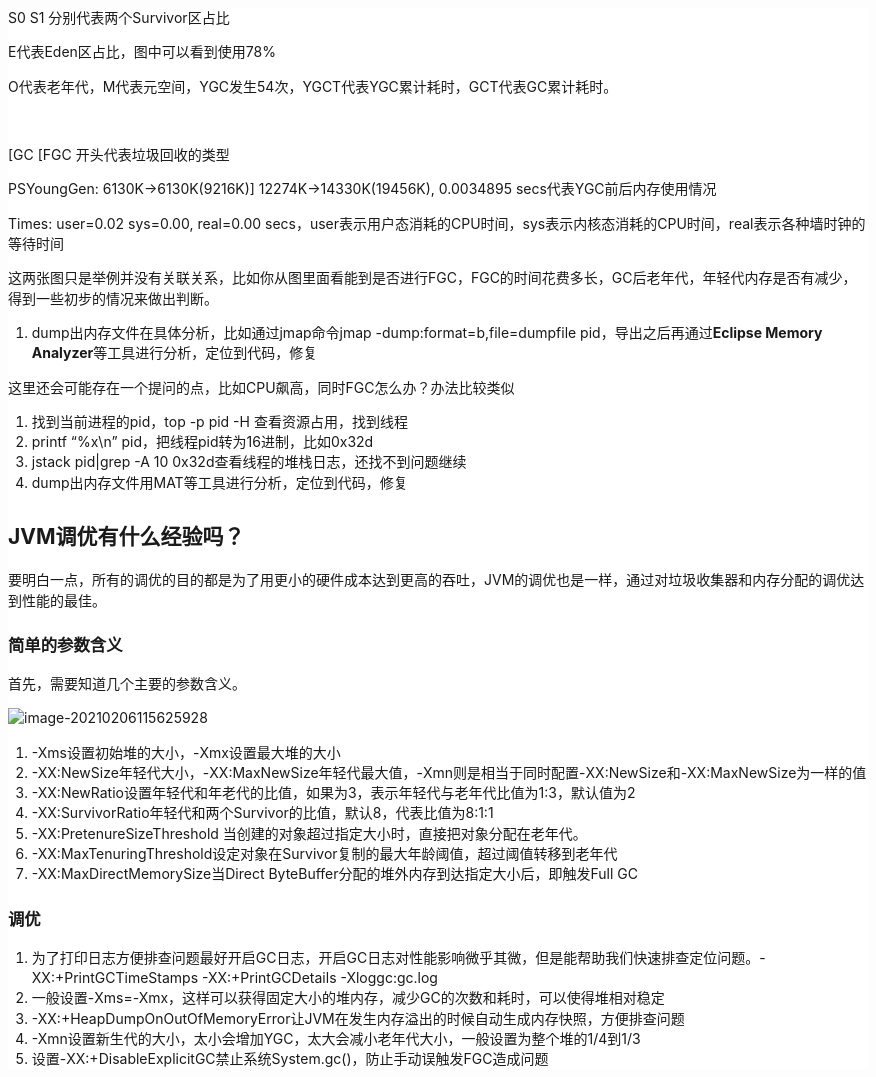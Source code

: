 S0 S1 分别代表两个Survivor区占比

E代表Eden区占比，图中可以看到使用78%

O代表老年代，M代表元空间，YGC发生54次，YGCT代表YGC累计耗时，GCT代表GC累计耗时。

![img](data:image/gif;base64,iVBORw0KGgoAAAANSUhEUgAAAAEAAAABCAYAAAAfFcSJAAAADUlEQVQImWNgYGBgAAAABQABh6FO1AAAAABJRU5ErkJggg==)

[GC [FGC 开头代表垃圾回收的类型

PSYoungGen: 6130K->6130K(9216K)] 12274K->14330K(19456K), 0.0034895 secs代表YGC前后内存使用情况

Times: user=0.02 sys=0.00, real=0.00 secs，user表示用户态消耗的CPU时间，sys表示内核态消耗的CPU时间，real表示各种墙时钟的等待时间

这两张图只是举例并没有关联关系，比如你从图里面看能到是否进行FGC，FGC的时间花费多长，GC后老年代，年轻代内存是否有减少，得到一些初步的情况来做出判断。

1. dump出内存文件在具体分析，比如通过jmap命令jmap -dump:format=b,file=dumpfile pid，导出之后再通过**Eclipse Memory Analyzer**等工具进行分析，定位到代码，修复

这里还会可能存在一个提问的点，比如CPU飙高，同时FGC怎么办？办法比较类似

1. 找到当前进程的pid，top -p pid -H 查看资源占用，找到线程
2. printf “%x\n” pid，把线程pid转为16进制，比如0x32d
3. jstack pid|grep -A 10 0x32d查看线程的堆栈日志，还找不到问题继续
4. dump出内存文件用MAT等工具进行分析，定位到代码，修复

## JVM调优有什么经验吗？

要明白一点，所有的调优的目的都是为了用更小的硬件成本达到更高的吞吐，JVM的调优也是一样，通过对垃圾收集器和内存分配的调优达到性能的最佳。

### 简单的参数含义

首先，需要知道几个主要的参数含义。

![image-20210206115625928](https://typoralim.oss-cn-beijing.aliyuncs.com/img/image-20210206115625928.png)

1. -Xms设置初始堆的大小，-Xmx设置最大堆的大小
2. -XX:NewSize年轻代大小，-XX:MaxNewSize年轻代最大值，-Xmn则是相当于同时配置-XX:NewSize和-XX:MaxNewSize为一样的值
3. -XX:NewRatio设置年轻代和年老代的比值，如果为3，表示年轻代与老年代比值为1:3，默认值为2
4. -XX:SurvivorRatio年轻代和两个Survivor的比值，默认8，代表比值为8:1:1
5. -XX:PretenureSizeThreshold 当创建的对象超过指定大小时，直接把对象分配在老年代。
6. -XX:MaxTenuringThreshold设定对象在Survivor复制的最大年龄阈值，超过阈值转移到老年代
7. -XX:MaxDirectMemorySize当Direct ByteBuffer分配的堆外内存到达指定大小后，即触发Full GC

### 调优

1. 为了打印日志方便排查问题最好开启GC日志，开启GC日志对性能影响微乎其微，但是能帮助我们快速排查定位问题。-XX:+PrintGCTimeStamps -XX:+PrintGCDetails -Xloggc:gc.log
2. 一般设置-Xms=-Xmx，这样可以获得固定大小的堆内存，减少GC的次数和耗时，可以使得堆相对稳定
3. -XX:+HeapDumpOnOutOfMemoryError让JVM在发生内存溢出的时候自动生成内存快照，方便排查问题
4. -Xmn设置新生代的大小，太小会增加YGC，太大会减小老年代大小，一般设置为整个堆的1/4到1/3
5. 设置-XX:+DisableExplicitGC禁止系统System.gc()，防止手动误触发FGC造成问题
